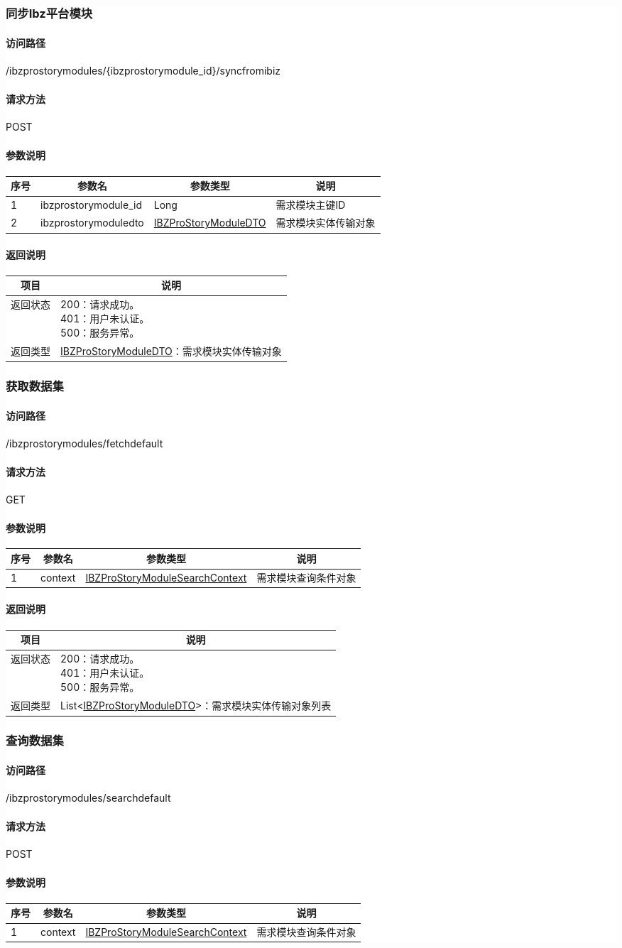 ### 同步Ibz平台模块
#### 访问路径
/ibzprostorymodules/{ibzprostorymodule_id}/syncfromibiz

#### 请求方法
POST

#### 参数说明
| 序号 | 参数名 | 参数类型 | 说明 |
| -- | -- | -- | -- |
| 1 | ibzprostorymodule_id | Long | 需求模块主键ID |
| 2 | ibzprostorymoduledto | [IBZProStoryModuleDTO](#IBZProStoryModuleDTO) | 需求模块实体传输对象 |

#### 返回说明
| 项目 | 说明 |
| -- | -- |
| 返回状态 | 200：请求成功。<br>401：用户未认证。<br>500：服务异常。 |
| 返回类型 | [IBZProStoryModuleDTO](#IBZProStoryModuleDTO)：需求模块实体传输对象 |

### 获取数据集
#### 访问路径
/ibzprostorymodules/fetchdefault

#### 请求方法
GET

#### 参数说明
| 序号 | 参数名 | 参数类型 | 说明 |
| -- | -- | -- | -- |
| 1 | context | [IBZProStoryModuleSearchContext](#IBZProStoryModuleSearchContext) | 需求模块查询条件对象 |

#### 返回说明
| 项目 | 说明 |
| -- | -- |
| 返回状态 | 200：请求成功。<br>401：用户未认证。<br>500：服务异常。 |
| 返回类型 | List<[IBZProStoryModuleDTO](#IBZProStoryModuleDTO)>：需求模块实体传输对象列表 |

### 查询数据集
#### 访问路径
/ibzprostorymodules/searchdefault

#### 请求方法
POST

#### 参数说明
| 序号 | 参数名 | 参数类型 | 说明 |
| -- | -- | -- | -- |
| 1 | context | [IBZProStoryModuleSearchContext](#IBZProStoryModuleSearchContext) | 需求模块查询条件对象 |
